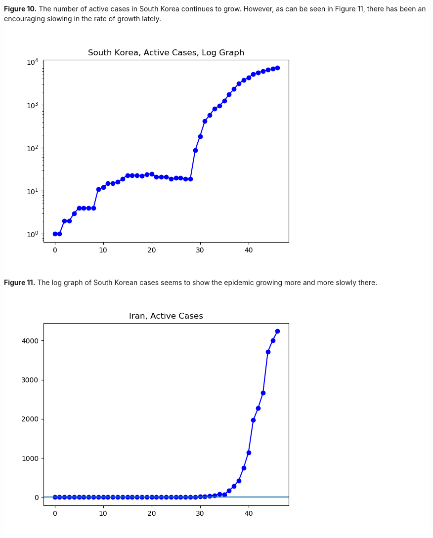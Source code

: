 **Figure 10.** The number of active cases in South Korea continues to grow.
However, as can be seen in Figure 11, there has been an encouraging slowing in
the rate of growth lately.

![](../../i/3t.png)

**Figure 11.** The log graph of South Korean cases seems to show the epidemic
growing more and more slowly there.

![](../../i/3u.png)
